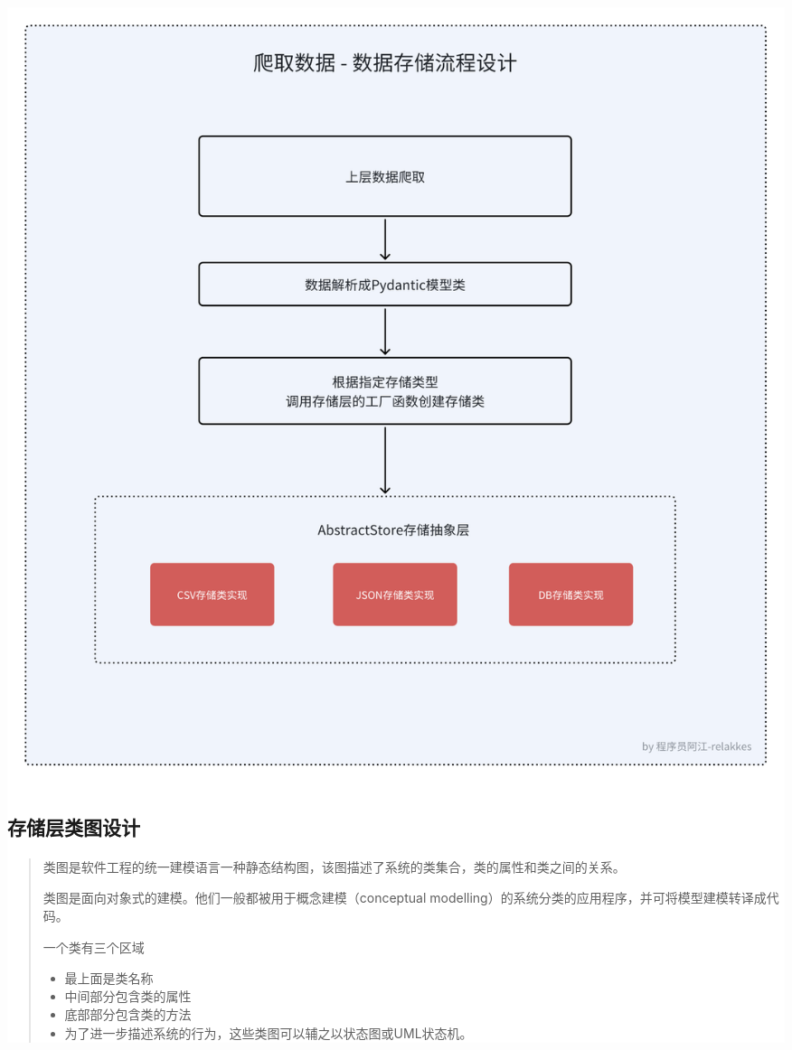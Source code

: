 ![流程图设计](../static/images/1000000013.png)

## 存储层类图设计
> 类图是软件工程的统一建模语言一种静态结构图，该图描述了系统的类集合，类的属性和类之间的关系。<br>
> 
> 类图是面向对象式的建模。他们一般都被用于概念建模（conceptual modelling）的系统分类的应用程序，并可将模型建模转译成代码。<br>
> 
> 一个类有三个区域
> - 最上面是类名称
> - 中间部分包含类的属性
> - 底部部分包含类的方法
> - 为了进一步描述系统的行为，这些类图可以辅之以状态图或UML状态机。
